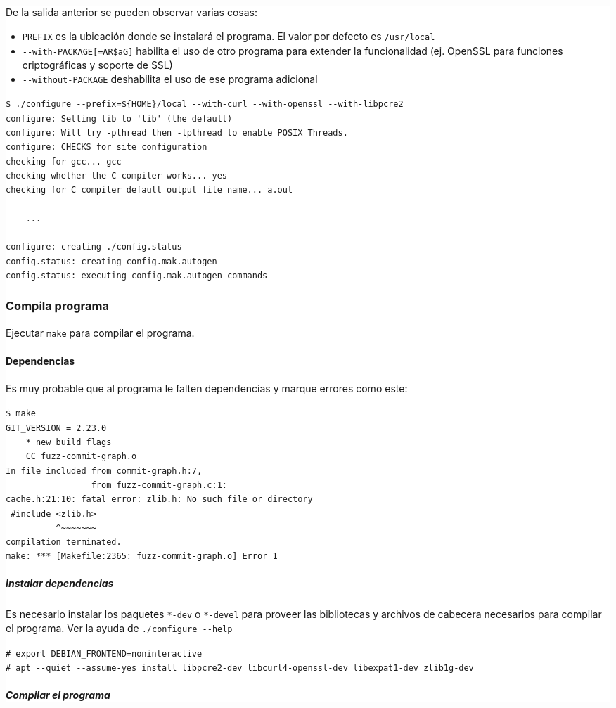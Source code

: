 De la salida anterior se pueden observar varias cosas:

+ `PREFIX` es la ubicación donde se instalará el programa. El valor por defecto es `/usr/local`
+ `--with-PACKAGE[=AR$aG]` habilita el uso de otro programa para extender la funcionalidad (ej. OpenSSL para funciones criptográficas y soporte de SSL)
+  `--without-PACKAGE` deshabilita el uso de ese programa adicional

```
$ ./configure --prefix=${HOME}/local --with-curl --with-openssl --with-libpcre2
configure: Setting lib to 'lib' (the default)
configure: Will try -pthread then -lpthread to enable POSIX Threads.
configure: CHECKS for site configuration
checking for gcc... gcc
checking whether the C compiler works... yes
checking for C compiler default output file name... a.out

	...

configure: creating ./config.status
config.status: creating config.mak.autogen
config.status: executing config.mak.autogen commands
```

### Compila programa

Ejecutar `make` para compilar el programa.

#### Dependencias

Es muy probable que al programa le falten dependencias y marque errores como este:

```
$ make
GIT_VERSION = 2.23.0
    * new build flags
    CC fuzz-commit-graph.o
In file included from commit-graph.h:7,
                 from fuzz-commit-graph.c:1:
cache.h:21:10: fatal error: zlib.h: No such file or directory
 #include <zlib.h>
          ^~~~~~~~
compilation terminated.
make: *** [Makefile:2365: fuzz-commit-graph.o] Error 1
```

##### Instalar dependencias

Es necesario instalar los paquetes `*-dev` o `*-devel` para proveer las bibliotecas y archivos de cabecera necesarios para compilar el programa. Ver la ayuda de `./configure --help`

```
# export DEBIAN_FRONTEND=noninteractive
# apt --quiet --assume-yes install libpcre2-dev libcurl4-openssl-dev libexpat1-dev zlib1g-dev
```

##### Compilar el programa


[repo-tareas]: https://gitlab.com/SistemasOperativos-Ciencias-UNAM/2020-1/tareas-so.git